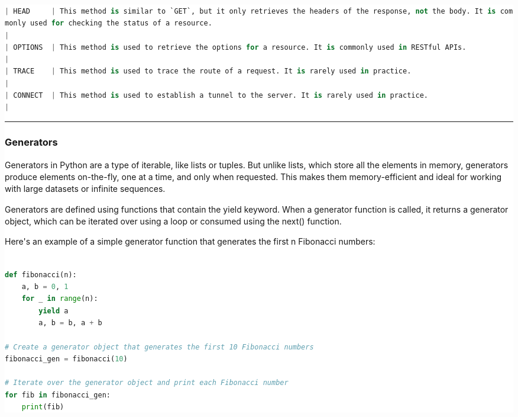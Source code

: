 ```python
| HEAD     | This method is similar to `GET`, but it only retrieves the headers of the response, not the body. It is commonly used for checking the status of a resource.                                                                                                                                                                                                                                                                                                                     |
| OPTIONS  | This method is used to retrieve the options for a resource. It is commonly used in RESTful APIs.                                                                                                                                                                                                                                                                                                                                                                                    |
| TRACE    | This method is used to trace the route of a request. It is rarely used in practice.                                                                                                                                                                                                                                                                                                                                                                                                |
| CONNECT  | This method is used to establish a tunnel to the server. It is rarely used in practice.                                                                                                                                                                                                                                                                                                                                                                                            |
```

-----------------------------------------------------------------
### Generators 
  
Generators in Python are a type of iterable, like lists or tuples. But unlike lists, which store all the elements in memory, generators produce elements on-the-fly, one at a time, and only when requested. This makes them memory-efficient and ideal for working with large datasets or infinite sequences.

Generators are defined using functions that contain the yield keyword. When a generator function is called, it returns a generator object, which can be iterated over using a loop or consumed using the next() function.

Here's an example of a simple generator function that generates the first n Fibonacci numbers:

```python

def fibonacci(n):
    a, b = 0, 1
    for _ in range(n):
        yield a
        a, b = b, a + b

# Create a generator object that generates the first 10 Fibonacci numbers
fibonacci_gen = fibonacci(10)

# Iterate over the generator object and print each Fibonacci number
for fib in fibonacci_gen:
    print(fib)

```
